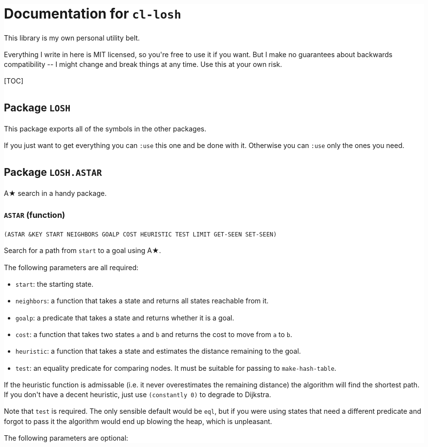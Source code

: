 # Documentation for `cl-losh`

This library is my own personal utility belt.

  Everything I write in here is MIT licensed, so you're free to use it if
  you want.  But I make no guarantees about backwards compatibility -- I might
  change and break things at any time.  Use this at your own risk.
  

  [TOC]

## Package `LOSH`

This package exports all of the symbols in the other packages.

  If you just want to get everything you can `:use` this one and be done with
  it.  Otherwise you can `:use` only the ones you need.

  

## Package `LOSH.ASTAR`

A★ search in a handy package.

### `ASTAR` (function)

    (ASTAR &KEY START NEIGHBORS GOALP COST HEURISTIC TEST LIMIT GET-SEEN SET-SEEN)

Search for a path from `start` to a goal using A★.

  The following parameters are all required:

  * `start`: the starting state.

  * `neighbors`: a function that takes a state and returns all states reachable
    from it.

  * `goalp`: a predicate that takes a state and returns whether it is a goal.

  * `cost`: a function that takes two states `a` and `b` and returns the cost
    to move from `a` to `b`.

  * `heuristic`: a function that takes a state and estimates the distance
    remaining to the goal.

  * `test`: an equality predicate for comparing nodes.  It must be suitable for
    passing to `make-hash-table`.

  If the heuristic function is admissable (i.e. it never overestimates the
  remaining distance) the algorithm will find the shortest path.  If you don't
  have a decent heuristic, just use `(constantly 0)` to degrade to Dijkstra.

  Note that `test` is required.  The only sensible default would be `eql`, but
  if you were using states that need a different predicate and forgot to pass it
  the algorithm would end up blowing the heap, which is unpleasant.

  The following parameters are optional:
